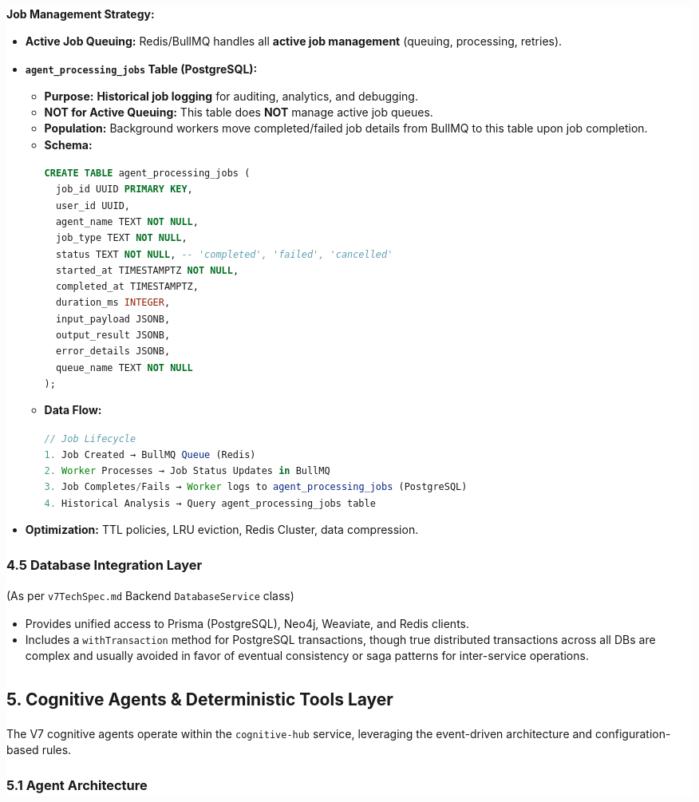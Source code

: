 **Job Management Strategy:**

*   **Active Job Queuing:** Redis/BullMQ handles all **active job management** (queuing, processing, retries).
*   **`agent_processing_jobs` Table (PostgreSQL):**
    *   **Purpose:** **Historical job logging** for auditing, analytics, and debugging.
    *   **NOT for Active Queuing:** This table does **NOT** manage active job queues.
    *   **Population:** Background workers move completed/failed job details from BullMQ to this table upon job completion.
    *   **Schema:**
        ```sql
        CREATE TABLE agent_processing_jobs (
          job_id UUID PRIMARY KEY,
          user_id UUID,
          agent_name TEXT NOT NULL,
          job_type TEXT NOT NULL,
          status TEXT NOT NULL, -- 'completed', 'failed', 'cancelled'
          started_at TIMESTAMPTZ NOT NULL,
          completed_at TIMESTAMPTZ,
          duration_ms INTEGER,
          input_payload JSONB,
          output_result JSONB,
          error_details JSONB,
          queue_name TEXT NOT NULL
        );
        ```
    *   **Data Flow:**
        ```typescript
        // Job Lifecycle
        1. Job Created → BullMQ Queue (Redis)
        2. Worker Processes → Job Status Updates in BullMQ
        3. Job Completes/Fails → Worker logs to agent_processing_jobs (PostgreSQL)
        4. Historical Analysis → Query agent_processing_jobs table
        ```

*   **Optimization:** TTL policies, LRU eviction, Redis Cluster, data compression.

### 4.5 Database Integration Layer

(As per `v7TechSpec.md` Backend `DatabaseService` class)
*   Provides unified access to Prisma (PostgreSQL), Neo4j, Weaviate, and Redis clients.
*   Includes a `withTransaction` method for PostgreSQL transactions, though true distributed transactions across all DBs are complex and usually avoided in favor of eventual consistency or saga patterns for inter-service operations.

## 5. Cognitive Agents & Deterministic Tools Layer

The V7 cognitive agents operate within the `cognitive-hub` service, leveraging the event-driven architecture and configuration-based rules.

### 5.1 Agent Architecture
